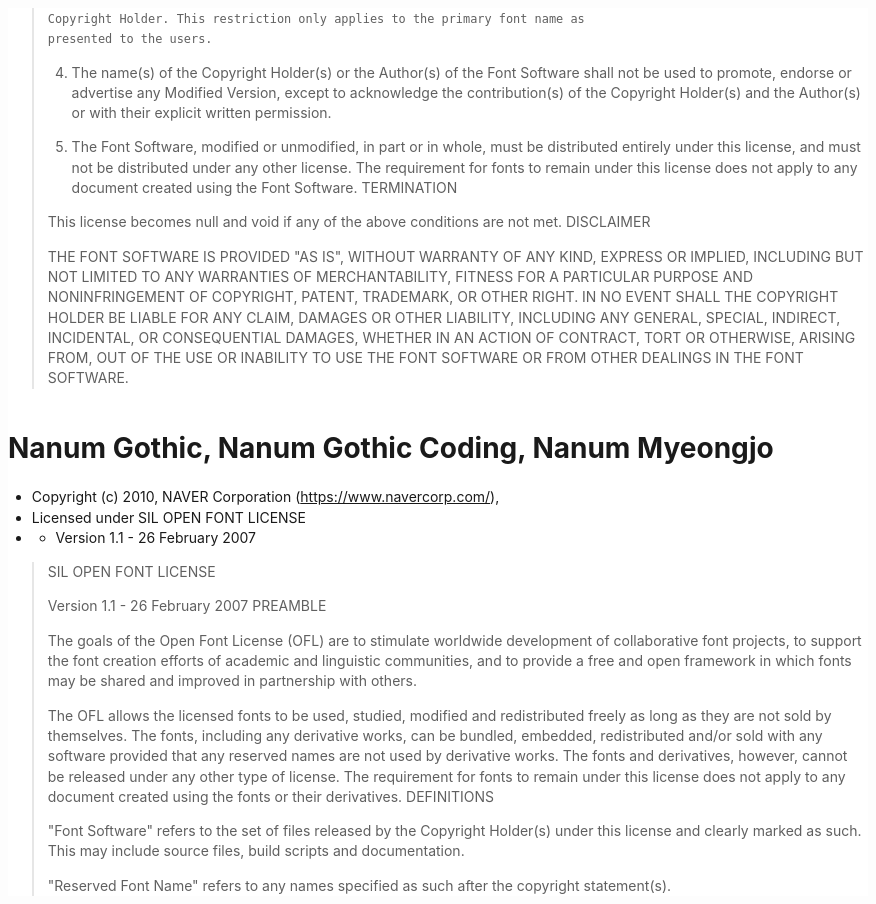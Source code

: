 >     Copyright Holder. This restriction only applies to the primary font name as
>     presented to the users.
>
> 4.  The name(s) of the Copyright Holder(s) or the Author(s) of the Font
>     Software shall not be used to promote, endorse or advertise any
>     Modified Version, except to acknowledge the contribution(s) of the
>     Copyright Holder(s) and the Author(s) or with their explicit written
>     permission.
>
> 5.  The Font Software, modified or unmodified, in part or in whole,
>     must be distributed entirely under this license, and must not be
>     distributed under any other license. The requirement for fonts to
>     remain under this license does not apply to any document created
>     using the Font Software.
>     TERMINATION
>
> This license becomes null and void if any of the above conditions are
> not met.
> DISCLAIMER
>
> THE FONT SOFTWARE IS PROVIDED "AS IS", WITHOUT WARRANTY OF ANY KIND,
> EXPRESS OR IMPLIED, INCLUDING BUT NOT LIMITED TO ANY WARRANTIES OF
> MERCHANTABILITY, FITNESS FOR A PARTICULAR PURPOSE AND NONINFRINGEMENT
> OF COPYRIGHT, PATENT, TRADEMARK, OR OTHER RIGHT. IN NO EVENT SHALL THE
> COPYRIGHT HOLDER BE LIABLE FOR ANY CLAIM, DAMAGES OR OTHER LIABILITY,
> INCLUDING ANY GENERAL, SPECIAL, INDIRECT, INCIDENTAL, OR CONSEQUENTIAL
> DAMAGES, WHETHER IN AN ACTION OF CONTRACT, TORT OR OTHERWISE, ARISING
> FROM, OUT OF THE USE OR INABILITY TO USE THE FONT SOFTWARE OR FROM
> OTHER DEALINGS IN THE FONT SOFTWARE.

# Nanum Gothic, Nanum Gothic Coding, Nanum Myeongjo

- Copyright (c) 2010, NAVER Corporation (https://www.navercorp.com/),
- Licensed under SIL OPEN FONT LICENSE
- - Version 1.1 - 26 February 2007

> SIL OPEN FONT LICENSE
>
> Version 1.1 - 26 February 2007
> PREAMBLE
>
> The goals of the Open Font License (OFL) are to stimulate worldwide
> development of collaborative font projects, to support the font creation
> efforts of academic and linguistic communities, and to provide a free and
> open framework in which fonts may be shared and improved in partnership
> with others.
>
> The OFL allows the licensed fonts to be used, studied, modified and
> redistributed freely as long as they are not sold by themselves. The
> fonts, including any derivative works, can be bundled, embedded,
> redistributed and/or sold with any software provided that any reserved
> names are not used by derivative works. The fonts and derivatives,
> however, cannot be released under any other type of license. The
> requirement for fonts to remain under this license does not apply
> to any document created using the fonts or their derivatives.
> DEFINITIONS
>
> "Font Software" refers to the set of files released by the Copyright
> Holder(s) under this license and clearly marked as such. This may
> include source files, build scripts and documentation.
>
> "Reserved Font Name" refers to any names specified as such after the
> copyright statement(s).